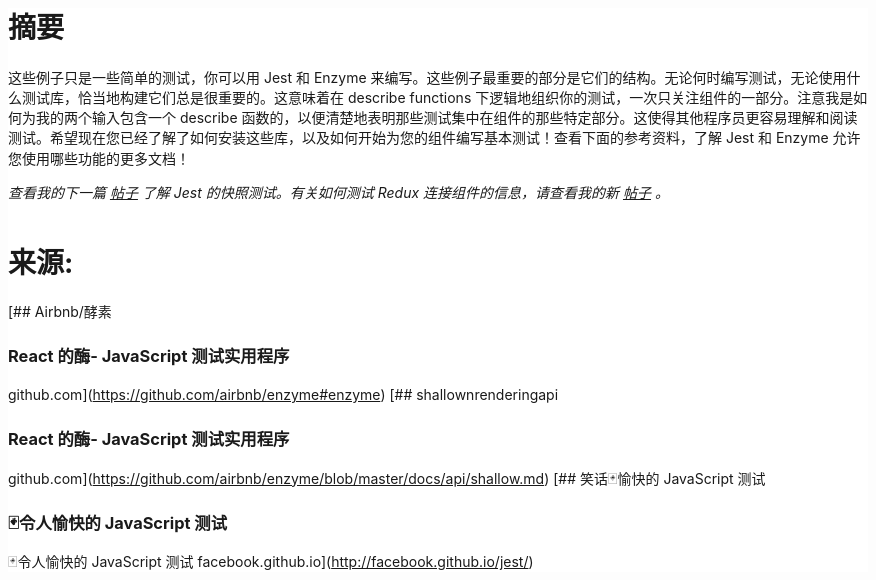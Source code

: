 # 摘要

这些例子只是一些简单的测试，你可以用 Jest 和 Enzyme 来编写。这些例子最重要的部分是它们的结构。无论何时编写测试，无论使用什么测试库，恰当地构建它们总是很重要的。这意味着在 describe functions 下逻辑地组织你的测试，一次只关注组件的一部分。注意我是如何为我的两个输入包含一个 describe 函数的，以便清楚地表明那些测试集中在组件的那些特定部分。这使得其他程序员更容易理解和阅读测试。希望现在您已经了解了如何安装这些库，以及如何开始为您的组件编写基本测试！查看下面的参考资料，了解 Jest 和 Enzyme 允许您使用哪些功能的更多文档！

*查看我的下一篇* [*帖子*](/@lukepierotti/snapshot-testing-react-components-with-jest-744a1e980366) *了解 Jest 的快照测试。有关如何测试 Redux 连接组件的信息，请查看我的新* [*帖子*](/@lukepierotti/unit-testing-redux-connected-components-692fa3c4441c) *。*

# 来源:

[](https://github.com/airbnb/enzyme#enzyme) [## Airbnb/酵素

### React 的酶- JavaScript 测试实用程序

github.com](https://github.com/airbnb/enzyme#enzyme) [](https://github.com/airbnb/enzyme/blob/master/docs/api/shallow.md) [## shallownrenderingapi

### React 的酶- JavaScript 测试实用程序

github.com](https://github.com/airbnb/enzyme/blob/master/docs/api/shallow.md) [](http://facebook.github.io/jest/) [## 笑话🃏愉快的 JavaScript 测试

### 🃏令人愉快的 JavaScript 测试

🃏令人愉快的 JavaScript 测试 facebook.github.io](http://facebook.github.io/jest/)
